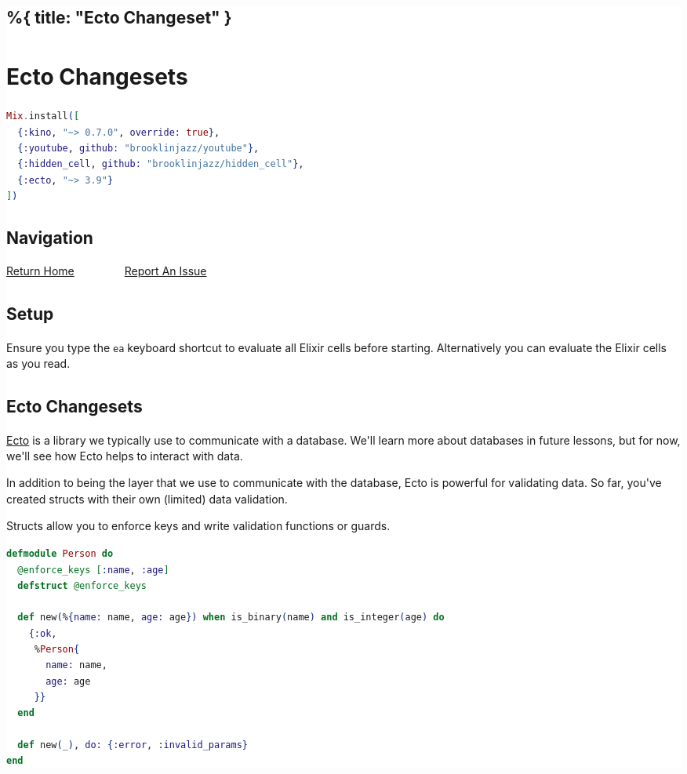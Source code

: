 %{
  title: "Ecto Changeset"
}
---
# Ecto Changesets

```elixir
Mix.install([
  {:kino, "~> 0.7.0", override: true},
  {:youtube, github: "brooklinjazz/youtube"},
  {:hidden_cell, github: "brooklinjazz/hidden_cell"},
  {:ecto, "~> 3.9"}
])
```

## Navigation

[Return Home](../start.livemd)<span style="padding: 0 30px"></span>
[Report An Issue](https://github.com/DockYard-Academy/beta_curriculum/issues/new?assignees=&labels=&template=issue.md&title=)

## Setup

Ensure you type the `ea` keyboard shortcut to evaluate all Elixir cells before starting. Alternatively you can evaluate the Elixir cells as you read.

## Ecto Changesets

[Ecto](https://hexdocs.pm/ecto/Ecto.html) is a library we typically use to communicate with a database. We'll learn more about databases in future lessons,
but for now, we'll see how Ecto helps to interact with data.

In addition to being the layer that we use to communicate with the database,
Ecto is powerful for validating data. So far, you've created structs with their own (limited) data validation.

Structs allow you to enforce keys and write validation functions or guards.

```elixir
defmodule Person do
  @enforce_keys [:name, :age]
  defstruct @enforce_keys

  def new(%{name: name, age: age}) when is_binary(name) and is_integer(age) do
    {:ok,
     %Person{
       name: name,
       age: age
     }}
  end

  def new(_), do: {:error, :invalid_params}
end
```
